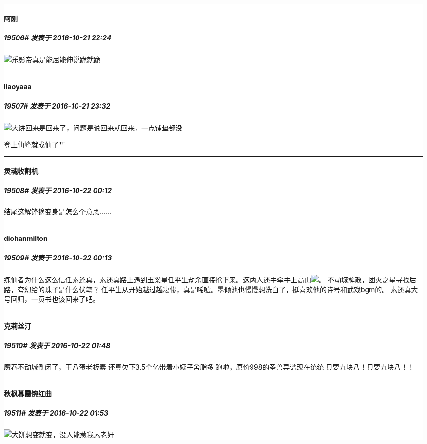 -----

####  阿刚  
##### 19506#       发表于 2016-10-21 22:24


<img src="https://static.saraba1st.com/image/smiley/face/149.gif" referrerpolicy="no-referrer">乐影帝真是能屈能伸说跪就跪


-----

####  liaoyaaa  
##### 19507#       发表于 2016-10-21 23:32


<img src="https://static.saraba1st.com/image/smiley/face/149.gif" referrerpolicy="no-referrer">大饼回来是回来了，问题是说回来就回来，一点铺垫都没

登上仙峰就成仙了艹


-----

####  灵魂收割机  
##### 19508#       发表于 2016-10-22 00:12


结尾这解锋镝变身是怎么个意思……


-----

####  diohanmilton  
##### 19509#       发表于 2016-10-22 00:13


练仙者为什么这么信任素还真，素还真路上遇到玉梁皇任平生劫杀直接抢下来。这两人还手牵手上高山<img src="https://static.saraba1st.com/image/smiley/normal/022.gif" referrerpolicy="no-referrer">。
不动城解散，团灭之星寻找后路，夸幻给的珠子是什么伏笔？
任平生从开始越过越凄惨，真是唏嘘。墨倾池也慢慢想洗白了，挺喜欢他的诗号和武戏bgm的。
素还真大号回归，一页书也该回来了吧。


-----

####  克莉丝汀  
##### 19510#       发表于 2016-10-22 01:48


魔吞不动城倒闭了，王八蛋老板素 还真欠下3.5个亿带着小姨子舍脂多 跑啦，原价998的圣兽异谱现在统统 只要九块八！只要九块八！！


-----

####  秋枫暮霞惋红曲  
##### 19511#       发表于 2016-10-22 01:53


<img src="https://static.saraba1st.com/image/smiley/face/91.gif" referrerpolicy="no-referrer">大饼想变就变，没人能惹我素老奸
